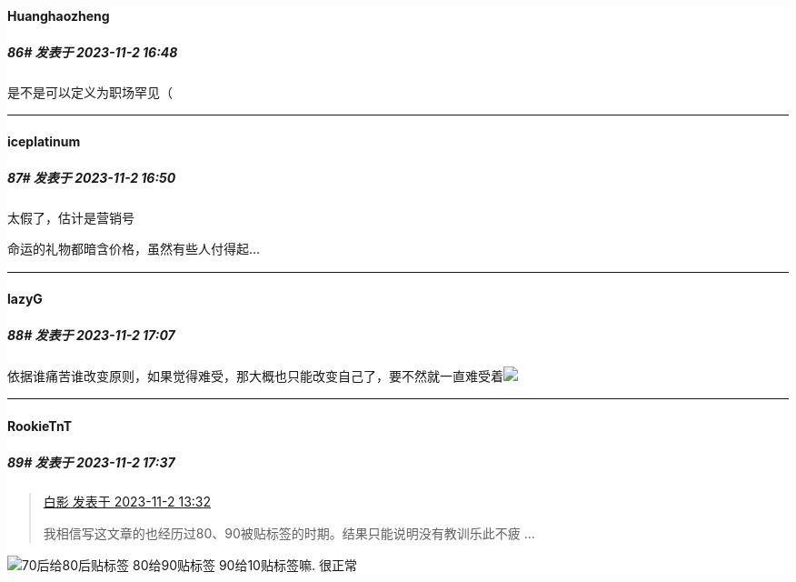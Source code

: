 ####  Huanghaozheng  
##### 86#       发表于 2023-11-2 16:48

是不是可以定义为职场罕见（

*****

####  iceplatinum  
##### 87#       发表于 2023-11-2 16:50

太假了，估计是营销号

命运的礼物都暗含价格，虽然有些人付得起...


*****

####  lazyG  
##### 88#       发表于 2023-11-2 17:07

依据谁痛苦谁改变原则，如果觉得难受，那大概也只能改变自己了，要不然就一直难受着<img src="https://static.saraba1st.com/image/smiley/face2017/049.png" referrerpolicy="no-referrer">


*****

####  RookieTnT  
##### 89#       发表于 2023-11-2 17:37

<blockquote><a href="httphttps://bbs.saraba1st.com/2b/forum.php?mod=redirect&amp;goto=findpost&amp;pid=62914596&amp;ptid=2159126" target="_blank">白影 发表于 2023-11-2 13:32</a>

我相信写这文章的也经历过80、90被贴标签的时期。结果只能说明没有教训乐此不疲 ...</blockquote>
<img src="https://static.saraba1st.com/image/smiley/face2017/057.png" referrerpolicy="no-referrer">70后给80后贴标签 80给90贴标签 90给10贴标签嘛. 很正常

